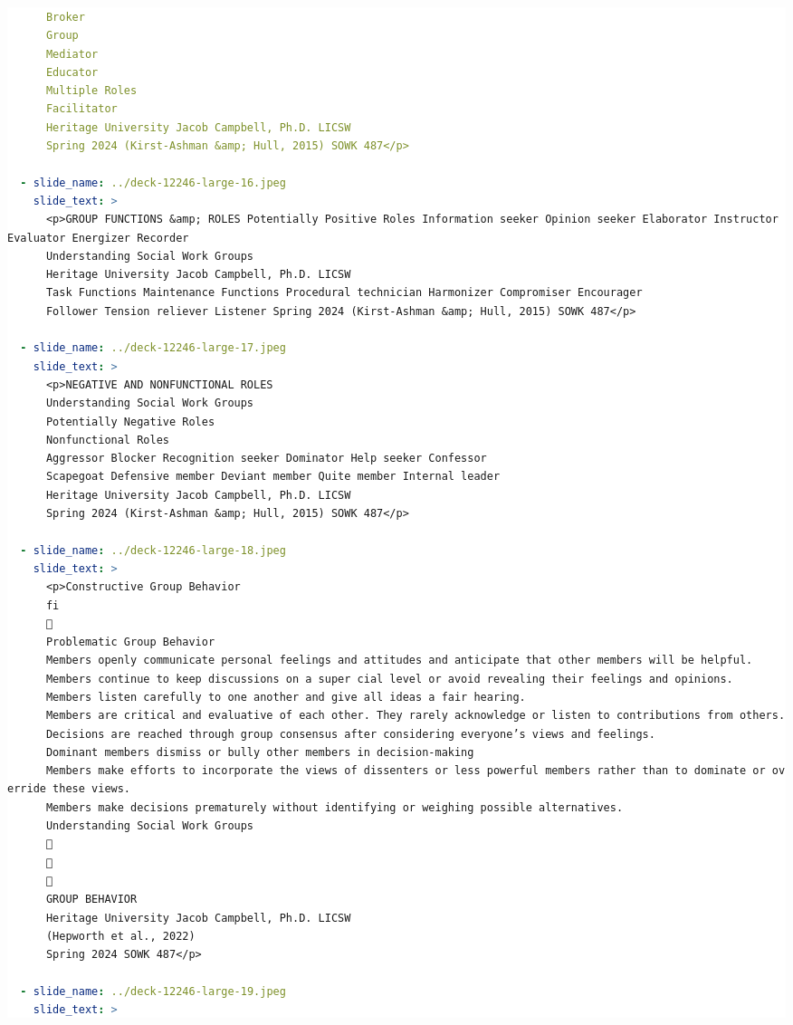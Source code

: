 ```yaml
      Broker
      Group
      Mediator
      Educator
      Multiple Roles
      Facilitator
      Heritage University Jacob Campbell, Ph.D. LICSW
      Spring 2024 (Kirst-Ashman &amp; Hull, 2015) SOWK 487</p>
      
  - slide_name: ../deck-12246-large-16.jpeg
    slide_text: >
      <p>GROUP FUNCTIONS &amp; ROLES Potentially Positive Roles Information seeker Opinion seeker Elaborator Instructor Evaluator Energizer Recorder
      Understanding Social Work Groups
      Heritage University Jacob Campbell, Ph.D. LICSW
      Task Functions Maintenance Functions Procedural technician Harmonizer Compromiser Encourager
      Follower Tension reliever Listener Spring 2024 (Kirst-Ashman &amp; Hull, 2015) SOWK 487</p>
      
  - slide_name: ../deck-12246-large-17.jpeg
    slide_text: >
      <p>NEGATIVE AND NONFUNCTIONAL ROLES
      Understanding Social Work Groups
      Potentially Negative Roles
      Nonfunctional Roles
      Aggressor Blocker Recognition seeker Dominator Help seeker Confessor
      Scapegoat Defensive member Deviant member Quite member Internal leader
      Heritage University Jacob Campbell, Ph.D. LICSW
      Spring 2024 (Kirst-Ashman &amp; Hull, 2015) SOWK 487</p>
      
  - slide_name: ../deck-12246-large-18.jpeg
    slide_text: >
      <p>Constructive Group Behavior
      fi
      􀄹
      Problematic Group Behavior
      Members openly communicate personal feelings and attitudes and anticipate that other members will be helpful.
      Members continue to keep discussions on a super cial level or avoid revealing their feelings and opinions.
      Members listen carefully to one another and give all ideas a fair hearing.
      Members are critical and evaluative of each other. They rarely acknowledge or listen to contributions from others.
      Decisions are reached through group consensus after considering everyone’s views and feelings.
      Dominant members dismiss or bully other members in decision-making
      Members make efforts to incorporate the views of dissenters or less powerful members rather than to dominate or override these views.
      Members make decisions prematurely without identifying or weighing possible alternatives.
      Understanding Social Work Groups
      􀊂
      􀄸
      􀊀
      GROUP BEHAVIOR
      Heritage University Jacob Campbell, Ph.D. LICSW
      (Hepworth et al., 2022)
      Spring 2024 SOWK 487</p>
      
  - slide_name: ../deck-12246-large-19.jpeg
    slide_text: >
```